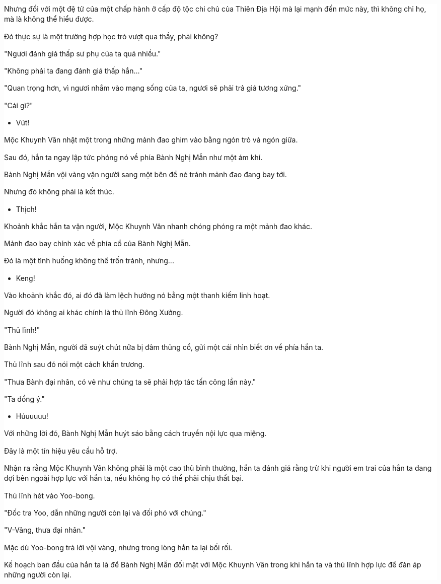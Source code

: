 Nhưng đối với một đệ tử của một chấp hành ở cấp độ tộc chi chủ của Thiên Địa Hội mà lại mạnh đến mức này, thì không chỉ họ, mà là không thể hiểu được.

Đó thực sự là một trường hợp học trò vượt qua thầy, phải không?

"Ngươi đánh giá thấp sư phụ của ta quá nhiều."

"Không phải ta đang đánh giá thấp hắn..."

"Quan trọng hơn, vì ngươi nhắm vào mạng sống của ta, ngươi sẽ phải trả giá tương xứng."

"Cái gì?"

- Vút!

Mộc Khuynh Vân nhặt một trong những mảnh đao ghim vào bằng ngón trỏ và ngón giữa.

Sau đó, hắn ta ngay lập tức phóng nó về phía Bành Nghị Mẫn như một ám khí.

Bành Nghị Mẫn vội vàng vặn người sang một bên để né tránh mảnh đao đang bay tới.

Nhưng đó không phải là kết thúc.

- Thịch!

Khoảnh khắc hắn ta vặn người, Mộc Khuynh Vân nhanh chóng phóng ra một mảnh đao khác.

Mảnh đao bay chính xác về phía cổ của Bành Nghị Mẫn.

Đó là một tình huống không thể trốn tránh, nhưng...

- Keng!

Vào khoảnh khắc đó, ai đó đã làm lệch hướng nó bằng một thanh kiếm linh hoạt.

Người đó không ai khác chính là thủ lĩnh Đông Xưởng.

"Thủ lĩnh!"

Bành Nghị Mẫn, người đã suýt chút nữa bị đâm thủng cổ, gửi một cái nhìn biết ơn về phía hắn ta.

Thủ lĩnh sau đó nói một cách khẩn trương.

"Thưa Bành đại nhân, có vẻ như chúng ta sẽ phải hợp tác tấn công lần này."

"Ta đồng ý."

- Húuuuuu!

Với những lời đó, Bành Nghị Mẫn huýt sáo bằng cách truyền nội lực qua miệng.

Đây là một tín hiệu yêu cầu hỗ trợ.

Nhận ra rằng Mộc Khuynh Vân không phải là một cao thủ bình thường, hắn ta đánh giá rằng trừ khi người em trai của hắn ta đang đợi bên ngoài hợp lực với hắn ta, nếu không họ có thể phải chịu thất bại.

Thủ lĩnh hét vào Yoo-bong.

"Đốc tra Yoo, dẫn những người còn lại và đối phó với chúng."

"V-Vâng, thưa đại nhân."

Mặc dù Yoo-bong trả lời vội vàng, nhưng trong lòng hắn ta lại bối rối.

Kế hoạch ban đầu của hắn ta là để Bành Nghị Mẫn đối mặt với Mộc Khuynh Vân trong khi hắn ta và thủ lĩnh hợp lực để đàn áp những người còn lại.
